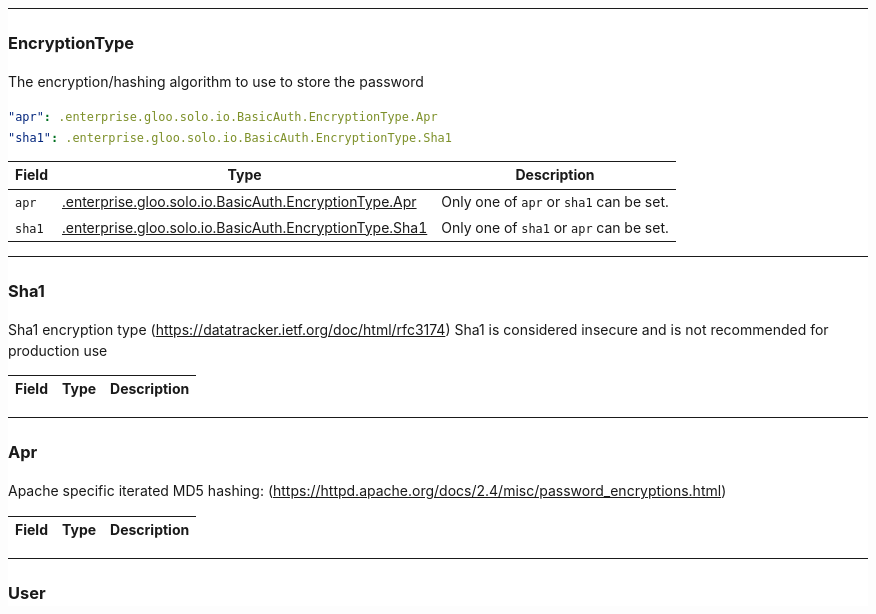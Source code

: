 


---
### EncryptionType

 
The encryption/hashing algorithm to use to store the password

```yaml
"apr": .enterprise.gloo.solo.io.BasicAuth.EncryptionType.Apr
"sha1": .enterprise.gloo.solo.io.BasicAuth.EncryptionType.Sha1

```

| Field | Type | Description |
| ----- | ---- | ----------- | 
| `apr` | [.enterprise.gloo.solo.io.BasicAuth.EncryptionType.Apr](../extauth.proto.sk/#apr) |  Only one of `apr` or `sha1` can be set. |
| `sha1` | [.enterprise.gloo.solo.io.BasicAuth.EncryptionType.Sha1](../extauth.proto.sk/#sha1) |  Only one of `sha1` or `apr` can be set. |




---
### Sha1

 
Sha1 encryption type (https://datatracker.ietf.org/doc/html/rfc3174)
Sha1 is considered insecure and is not recommended for production use

```yaml

```

| Field | Type | Description |
| ----- | ---- | ----------- | 




---
### Apr

 
Apache specific iterated MD5 hashing: (https://httpd.apache.org/docs/2.4/misc/password_encryptions.html)

```yaml

```

| Field | Type | Description |
| ----- | ---- | ----------- | 




---
### User
